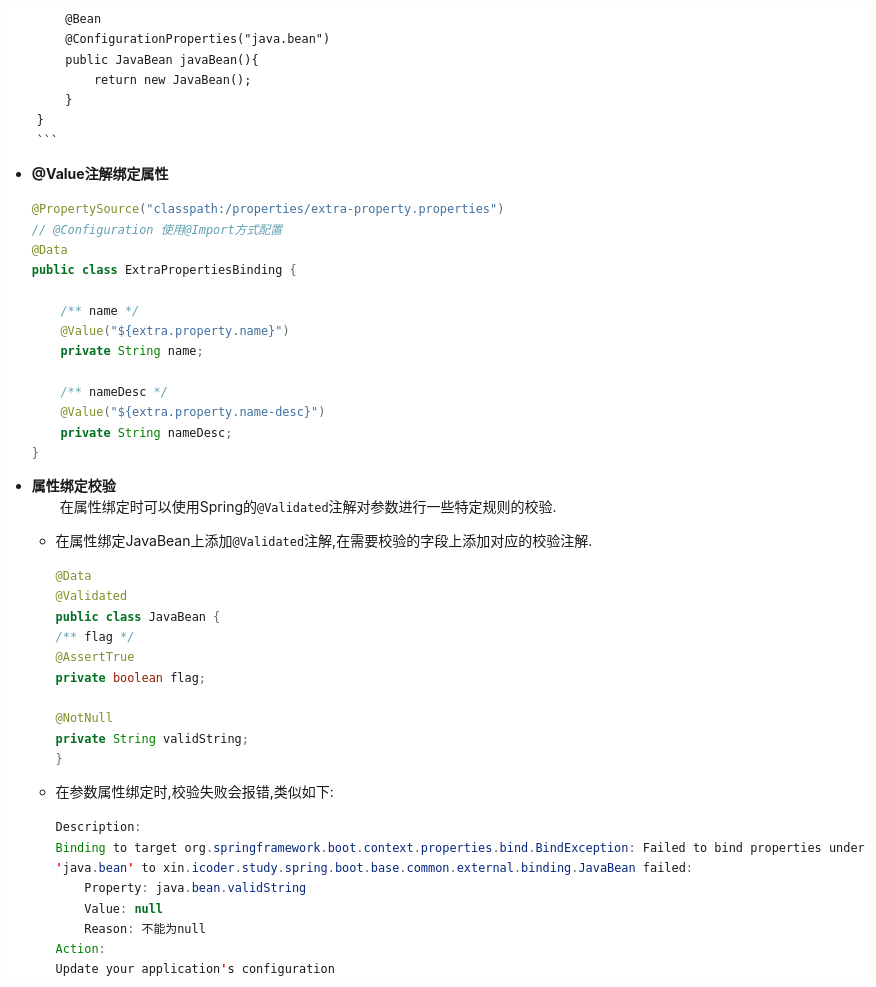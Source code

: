             @Bean
            @ConfigurationProperties("java.bean")
            public JavaBean javaBean(){
                return new JavaBean();
            }
        }
        ```

- **@Value注解绑定属性**
    ```java
    @PropertySource("classpath:/properties/extra-property.properties")
    // @Configuration 使用@Import方式配置
    @Data
    public class ExtraPropertiesBinding {

        /** name */
        @Value("${extra.property.name}")
        private String name;

        /** nameDesc */
        @Value("${extra.property.name-desc}")
        private String nameDesc;
    }
    ```

- **属性绑定校验**<br>
&emsp;&emsp;在属性绑定时可以使用Spring的`@Validated`注解对参数进行一些特定规则的校验.
    - 在属性绑定JavaBean上添加`@Validated`注解,在需要校验的字段上添加对应的校验注解.
        ```java
        @Data
        @Validated
        public class JavaBean {
        /** flag */
        @AssertTrue
        private boolean flag;

        @NotNull
        private String validString;
        }
        ```
    - 在参数属性绑定时,校验失败会报错,类似如下:
        ```java
        Description:
        Binding to target org.springframework.boot.context.properties.bind.BindException: Failed to bind properties under 'java.bean' to xin.icoder.study.spring.boot.base.common.external.binding.JavaBean failed:
            Property: java.bean.validString
            Value: null
            Reason: 不能为null
        Action:
        Update your application's configuration
        ```
